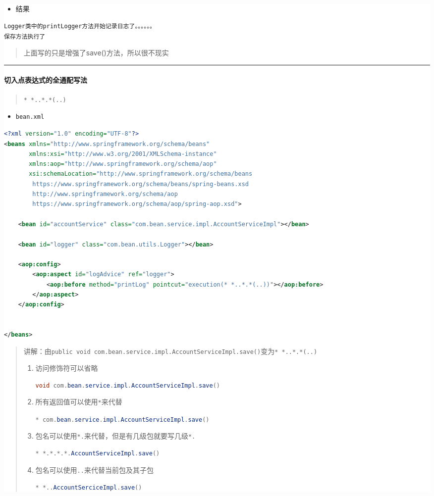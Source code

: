 - 结果

```properties
Logger类中的printLogger方法开始记录日志了。。。。。。
保存方法执行了
```

> 上面写的只是增强了save()方法，所以很不现实

---

#### 切入点表达式的全通配写法

> `* *..*.*(..)`

- `bean.xml`

```xml
<?xml version="1.0" encoding="UTF-8"?>
<beans xmlns="http://www.springframework.org/schema/beans"
       xmlns:xsi="http://www.w3.org/2001/XMLSchema-instance"
       xmlns:aop="http://www.springframework.org/schema/aop"
       xsi:schemaLocation="http://www.springframework.org/schema/beans
        https://www.springframework.org/schema/beans/spring-beans.xsd
        http://www.springframework.org/schema/aop
        https://www.springframework.org/schema/aop/spring-aop.xsd">

    <bean id="accountService" class="com.bean.service.impl.AccountServiceImpl"></bean>

    <bean id="logger" class="com.bean.utils.Logger"></bean>

    <aop:config>
        <aop:aspect id="logAdvice" ref="logger">
            <aop:before method="printLog" pointcut="execution(* *..*.*(..))"></aop:before>
        </aop:aspect>
    </aop:config>


</beans>
```

> 讲解：由`public void com.bean.service.impl.AccountServiceImpl.save()`变为`* *..*.*(..)`
>
> 1. 访问修饰符可以省略
>
>    ```java
>    void com.bean.service.impl.AccountServiceImpl.save()
>    ```
>
> 2. 所有返回值可以使用`*`来代替
>
>    ```java
>    * com.bean.service.impl.AccountServiceImpl.save()
>    ```
>
> 3. 包名可以使用`*.`来代替，但是有几级包就要写几级`*.`
>
>    ```java
>    * *.*.*.*.AccountServiceImpl.save()
>    ```
>
> 4. 包名可以使用`..`来代替当前包及其子包
>
>    ```java
>    * *..AccountSerciceImpl.save()
>    ```
>